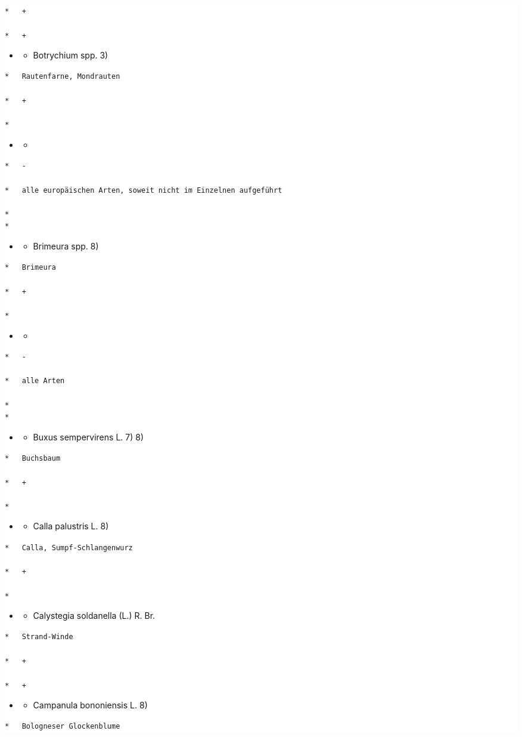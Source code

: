     *   +

    *   +


*    *   Botrychium spp. 3)

    *   Rautenfarne, Mondrauten

    *   +

    *

*    *
    *   -

    *   alle europäischen Arten, soweit nicht im Einzelnen aufgeführt

    *
    *

*    *   Brimeura spp. 8)

    *   Brimeura

    *   +

    *

*    *
    *   -

    *   alle Arten

    *
    *

*    *   Buxus sempervirens L. 7) 8)

    *   Buchsbaum

    *   +

    *

*    *   Calla palustris L. 8)

    *   Calla, Sumpf-Schlangenwurz

    *   +

    *

*    *   Calystegia soldanella (L.) R. Br.

    *   Strand-Winde

    *   +

    *   +


*    *   Campanula bononiensis L. 8)

    *   Bologneser Glockenblume
